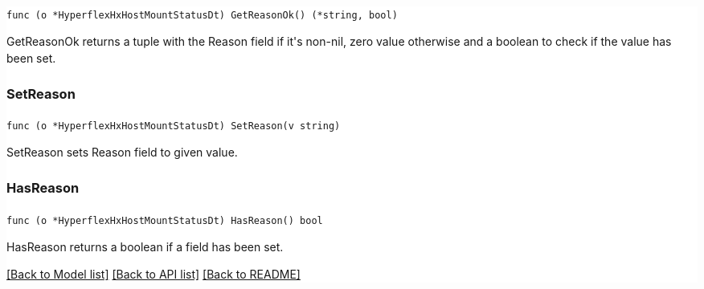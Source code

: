 `func (o *HyperflexHxHostMountStatusDt) GetReasonOk() (*string, bool)`

GetReasonOk returns a tuple with the Reason field if it's non-nil, zero value otherwise
and a boolean to check if the value has been set.

### SetReason

`func (o *HyperflexHxHostMountStatusDt) SetReason(v string)`

SetReason sets Reason field to given value.

### HasReason

`func (o *HyperflexHxHostMountStatusDt) HasReason() bool`

HasReason returns a boolean if a field has been set.


[[Back to Model list]](../README.md#documentation-for-models) [[Back to API list]](../README.md#documentation-for-api-endpoints) [[Back to README]](../README.md)


